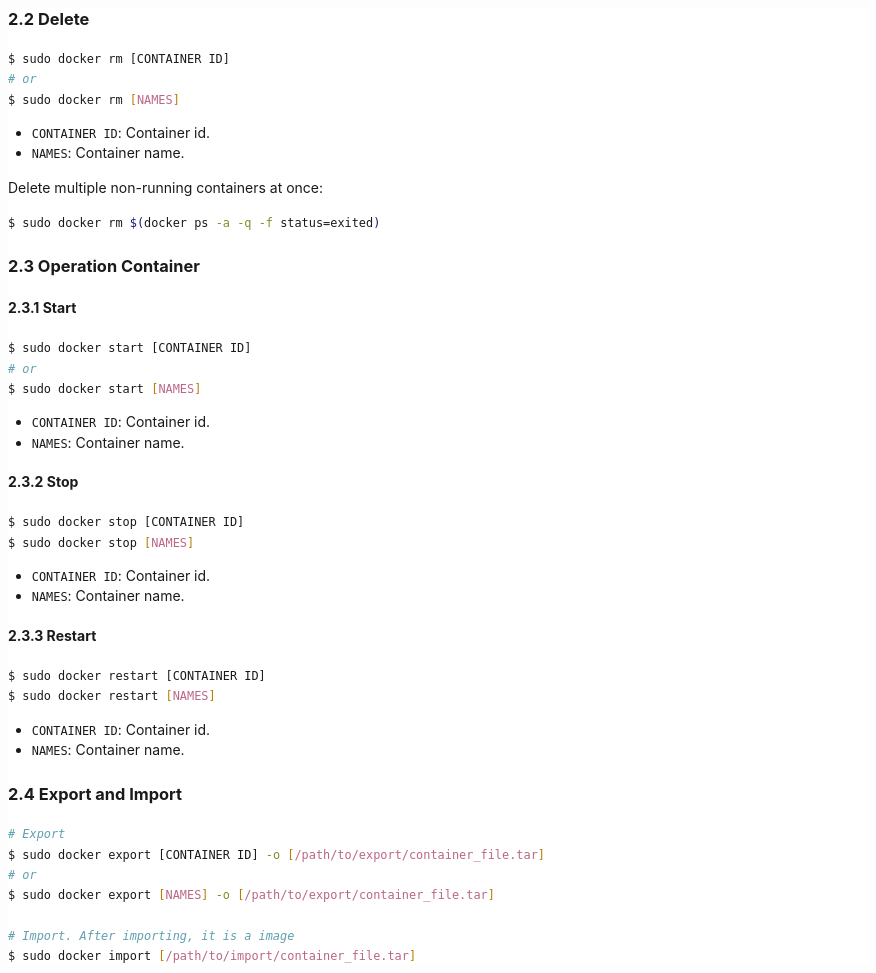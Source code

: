 

### 2.2 Delete

```bash
$ sudo docker rm [CONTAINER ID]
# or
$ sudo docker rm [NAMES]
```

- `CONTAINER ID`: Container id.
- `NAMES`: Container name.

Delete multiple non-running containers at once:

```bash
$ sudo docker rm $(docker ps -a -q -f status=exited)
```



### 2.3 Operation Container

#### 2.3.1 Start

```bash
$ sudo docker start [CONTAINER ID]
# or
$ sudo docker start [NAMES]
```

- `CONTAINER ID`: Container id.
- `NAMES`: Container name.

#### 2.3.2 Stop

```bash
$ sudo docker stop [CONTAINER ID]
$ sudo docker stop [NAMES]
```

- `CONTAINER ID`: Container id.
- `NAMES`: Container name.

#### 2.3.3 Restart

```bash
$ sudo docker restart [CONTAINER ID]
$ sudo docker restart [NAMES]
```

- `CONTAINER ID`: Container id.
- `NAMES`: Container name.



### 2.4 Export and Import

```bash
# Export
$ sudo docker export [CONTAINER ID] -o [/path/to/export/container_file.tar]
# or
$ sudo docker export [NAMES] -o [/path/to/export/container_file.tar]

# Import. After importing, it is a image
$ sudo docker import [/path/to/import/container_file.tar]
```
